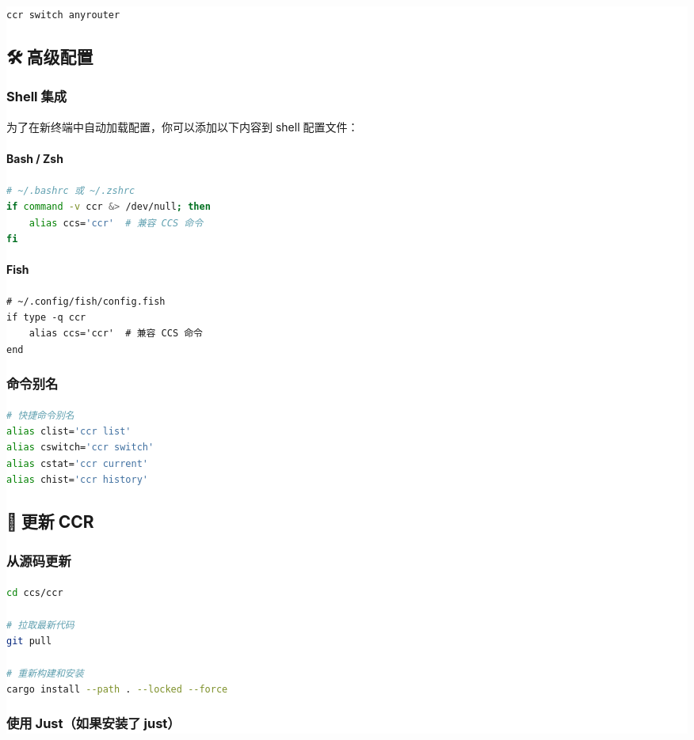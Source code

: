 ```bash
ccr switch anyrouter
```

## 🛠️ 高级配置

### Shell 集成

为了在新终端中自动加载配置，你可以添加以下内容到 shell 配置文件：

#### Bash / Zsh

```bash
# ~/.bashrc 或 ~/.zshrc
if command -v ccr &> /dev/null; then
    alias ccs='ccr'  # 兼容 CCS 命令
fi
```

#### Fish

```fish
# ~/.config/fish/config.fish
if type -q ccr
    alias ccs='ccr'  # 兼容 CCS 命令
end
```

### 命令别名

```bash
# 快捷命令别名
alias clist='ccr list'
alias cswitch='ccr switch'
alias cstat='ccr current'
alias chist='ccr history'
```

## 🔄 更新 CCR

### 从源码更新

```bash
cd ccs/ccr

# 拉取最新代码
git pull

# 重新构建和安装
cargo install --path . --locked --force
```

### 使用 Just（如果安装了 just）

